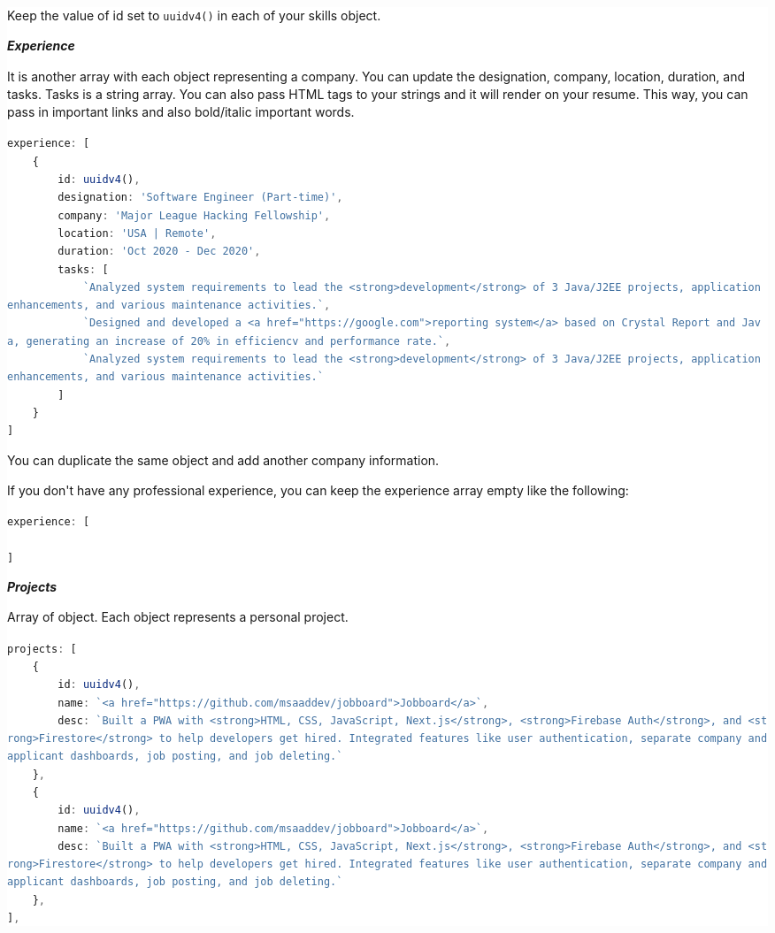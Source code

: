 Keep the value of id set to `uuidv4()` in each of your skills object.

***Experience***

It is another array with each object representing a company. You can update the designation, company, location, duration, and tasks. Tasks is a string array. You can also pass HTML tags to your strings and it will render on your resume. This way, you can pass in important links and also bold/italic important words.

```ts
experience: [
	{
		id: uuidv4(),
		designation: 'Software Engineer (Part-time)',
		company: 'Major League Hacking Fellowship',
		location: 'USA | Remote',
		duration: 'Oct 2020 - Dec 2020',
		tasks: [
			`Analyzed system requirements to lead the <strong>development</strong> of 3 Java/J2EE projects, application enhancements, and various maintenance activities.`,
			`Designed and developed a <a href="https://google.com">reporting system</a> based on Crystal Report and Java, generating an increase of 20% in efficiencv and performance rate.`,
			`Analyzed system requirements to lead the <strong>development</strong> of 3 Java/J2EE projects, application enhancements, and various maintenance activities.`
		]
	}
]
```

You can duplicate the same object and add another company information.

If you don't have any professional experience, you can keep the experience array empty like the following:

```ts
experience: [

]
```

***Projects***

Array of object. Each object represents a personal project.

```ts
projects: [
	{
		id: uuidv4(),
		name: `<a href="https://github.com/msaaddev/jobboard">Jobboard</a>`,
		desc: `Built a PWA with <strong>HTML, CSS, JavaScript, Next.js</strong>, <strong>Firebase Auth</strong>, and <strong>Firestore</strong> to help developers get hired. Integrated features like user authentication, separate company and applicant dashboards, job posting, and job deleting.`
	},
	{
		id: uuidv4(),
		name: `<a href="https://github.com/msaaddev/jobboard">Jobboard</a>`,
		desc: `Built a PWA with <strong>HTML, CSS, JavaScript, Next.js</strong>, <strong>Firebase Auth</strong>, and <strong>Firestore</strong> to help developers get hired. Integrated features like user authentication, separate company and applicant dashboards, job posting, and job deleting.`
	},
],
```
